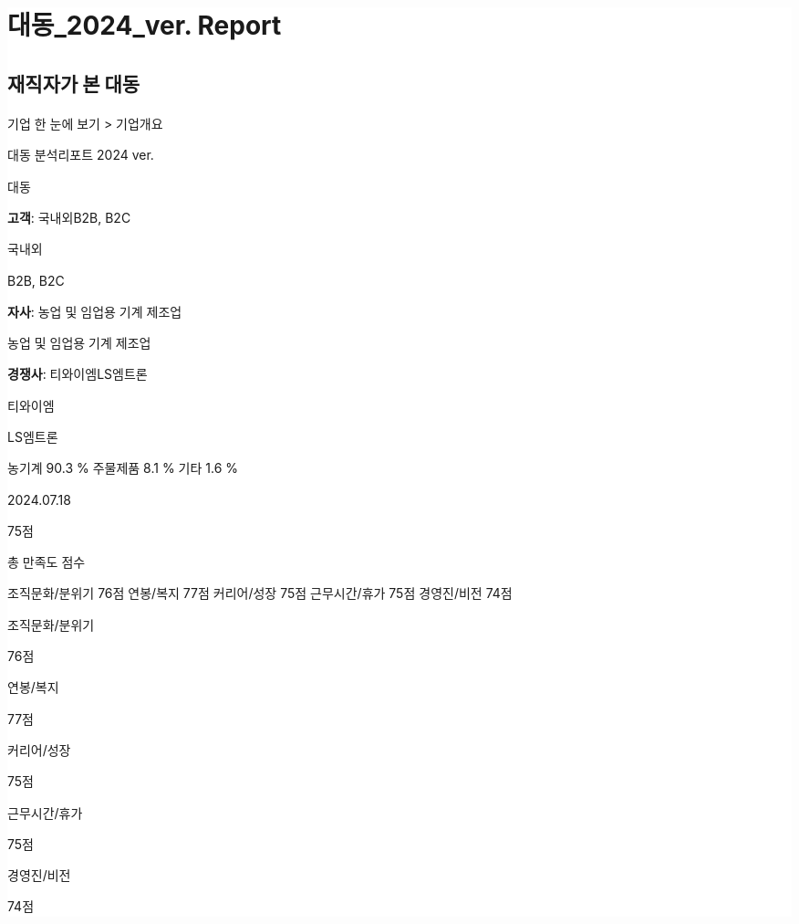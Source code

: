 # 대동_2024_ver. Report

## 재직자가 본 대동

기업 한 눈에 보기 > 기업개요

대동 분석리포트 2024 ver.

대동

**고객**: 국내외B2B, B2C

국내외

B2B, B2C

**자사**: 농업 및 임업용 기계 제조업

농업 및 임업용 기계 제조업

**경쟁사**: 티와이엠LS엠트론

티와이엠

LS엠트론

농기계 90.3 %
주물제품 8.1 %
기타 1.6 %

2024.07.18

75점

총 만족도 점수

조직문화/분위기 76점
연봉/복지 77점
커리어/성장 75점
근무시간/휴가 75점
경영진/비전 74점

조직문화/분위기

76점

연봉/복지

77점

커리어/성장

75점

근무시간/휴가

75점

경영진/비전

74점
